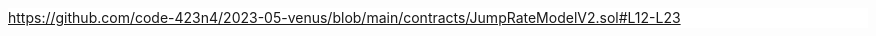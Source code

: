 ```solidity
```
https://github.com/code-423n4/2023-05-venus/blob/main/contracts/JumpRateModelV2.sol#L12-L23